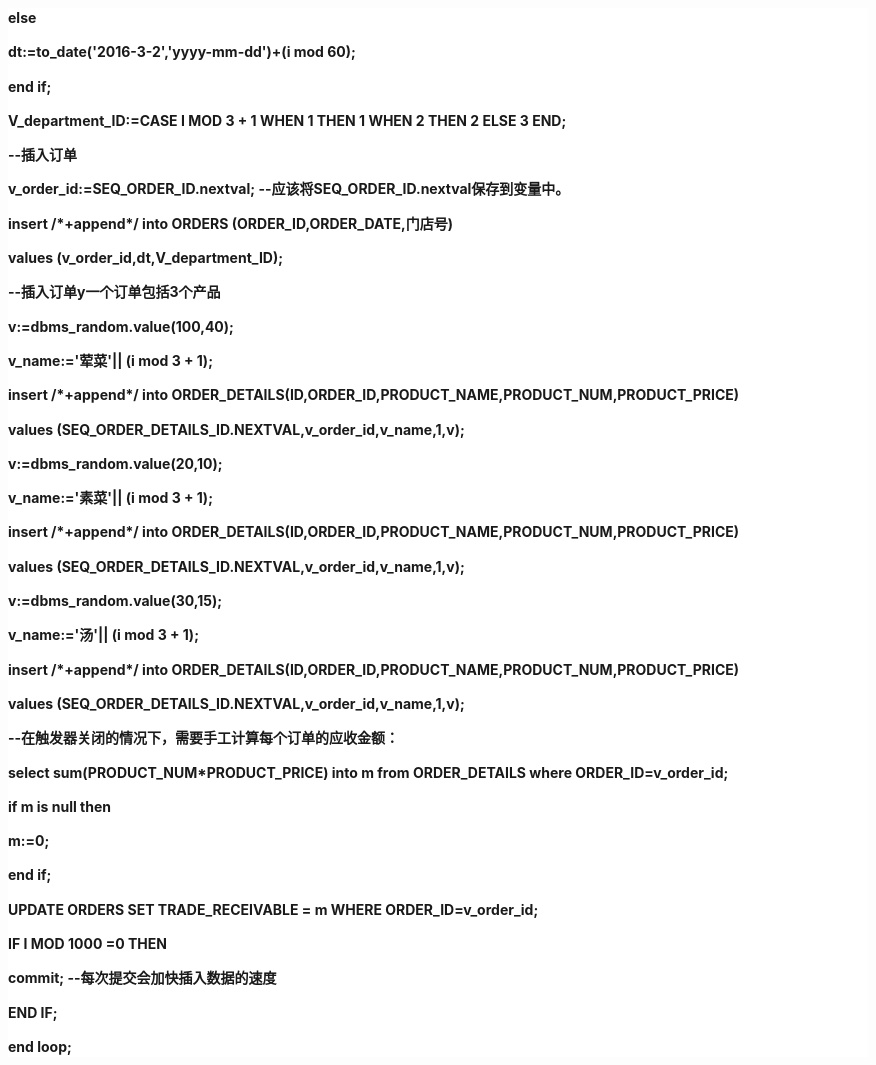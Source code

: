 **else**

**dt:=to_date('2016-3-2','yyyy-mm-dd')+(i mod 60);**

**end if;**

**V_department_ID:=CASE I MOD 3 + 1 WHEN 1 THEN 1 WHEN 2 THEN 2 ELSE 3 END;**

**--插入订单**

**v_order_id:=SEQ_ORDER_ID.nextval; --应该将SEQ_ORDER_ID.nextval保存到变量中。**

**insert /\*+append\*/ into ORDERS (ORDER_ID,ORDER_DATE,门店号)**

**values (v_order_id,dt,V_department_ID);**

**--插入订单y一个订单包括3个产品**

**v:=dbms_random.value(100,40);**

**v_name:='荤菜'\|\| (i mod 3 + 1);**

**insert /\*+append\*/ into
ORDER_DETAILS(ID,ORDER_ID,PRODUCT_NAME,PRODUCT_NUM,PRODUCT_PRICE)**

**values (SEQ_ORDER_DETAILS_ID.NEXTVAL,v_order_id,v_name,1,v);**

**v:=dbms_random.value(20,10);**

**v_name:='素菜'\|\| (i mod 3 + 1);**

**insert /\*+append\*/ into
ORDER_DETAILS(ID,ORDER_ID,PRODUCT_NAME,PRODUCT_NUM,PRODUCT_PRICE)**

**values (SEQ_ORDER_DETAILS_ID.NEXTVAL,v_order_id,v_name,1,v);**

**v:=dbms_random.value(30,15);**

**v_name:='汤'\|\| (i mod 3 + 1);**

**insert /\*+append\*/ into
ORDER_DETAILS(ID,ORDER_ID,PRODUCT_NAME,PRODUCT_NUM,PRODUCT_PRICE)**

**values (SEQ_ORDER_DETAILS_ID.NEXTVAL,v_order_id,v_name,1,v);**

**--在触发器关闭的情况下，需要手工计算每个订单的应收金额：**

**select sum(PRODUCT_NUM\*PRODUCT_PRICE) into m from ORDER_DETAILS where
ORDER_ID=v_order_id;**

**if m is null then**

**m:=0;**

**end if;**

**UPDATE ORDERS SET TRADE_RECEIVABLE = m WHERE ORDER_ID=v_order_id;**

**IF I MOD 1000 =0 THEN**

**commit; --每次提交会加快插入数据的速度**

**END IF;**

**end loop;**
